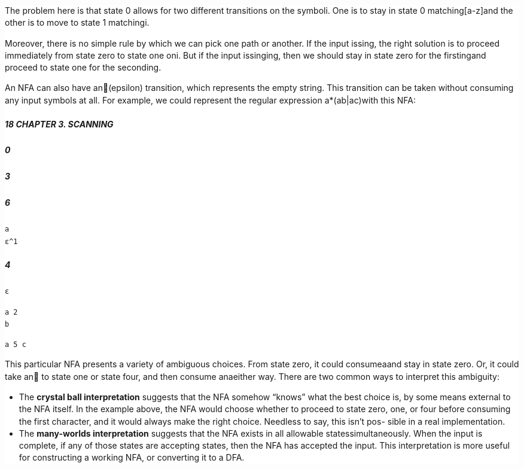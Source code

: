 The problem here is that state 0 allows for two different transitions on
the symboli. One is to stay in state 0 matching[a-z]and the other is to
move to state 1 matchingi.

Moreover, there is no simple rule by which we can pick one path or
another. If the input issing, the right solution is to proceed immediately
from state zero to state one oni. But if the input issinging, then we
should stay in state zero for the firstingand proceed to state one for the
seconding.

An NFA can also have an(epsilon) transition, which represents the
empty string. This transition can be taken without consuming any input
symbols at all. For example, we could represent the regular expression
a*(ab|ac)with this NFA:


##### 18 CHAPTER 3. SCANNING

##### 0

##### 3

##### 6

```
a
ε^1
```
##### 4

```
ε
```
```
a 2
b
```
```
a 5 c
```
This particular NFA presents a variety of ambiguous choices. From
state zero, it could consumeaand stay in state zero. Or, it could take an
to state one or state four, and then consume anaeither way.
There are two common ways to interpret this ambiguity:

- The **crystal ball interpretation** suggests that the NFA somehow “knows”
    what the best choice is, by some means external to the NFA itself. In
    the example above, the NFA would choose whether to proceed to
    state zero, one, or four before consuming the first character, and it
    would always make the right choice. Needless to say, this isn’t pos-
    sible in a real implementation.
- The **many-worlds interpretation** suggests that the NFA exists in all
    allowable statessimultaneously. When the input is complete, if any
    of those states are accepting states, then the NFA has accepted the
    input. This interpretation is more useful for constructing a working
    NFA, or converting it to a DFA.

